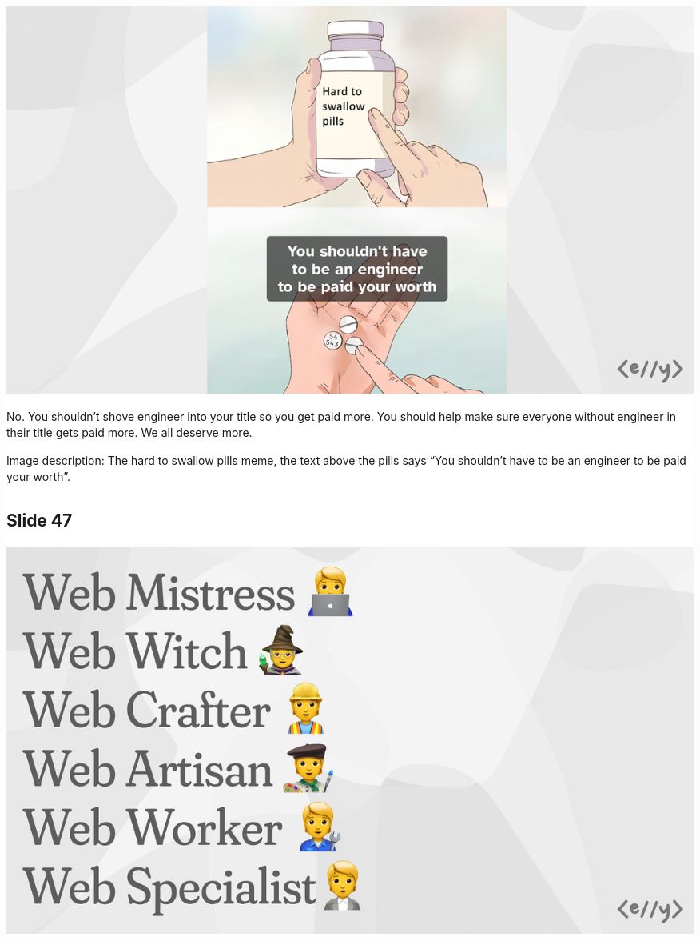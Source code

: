 ![](../../../assets/img/wdc24-slides/45.jpg)

No. You shouldn’t shove engineer into your title so you get paid more. You should help make sure everyone without engineer in their title gets paid more. We all deserve more.

Image description: The hard to swallow pills meme, the text above the pills says “You shouldn’t have to be an engineer to be paid your worth”.

## Slide 47

![](../../../assets/img/wdc24-slides/46.jpg)
